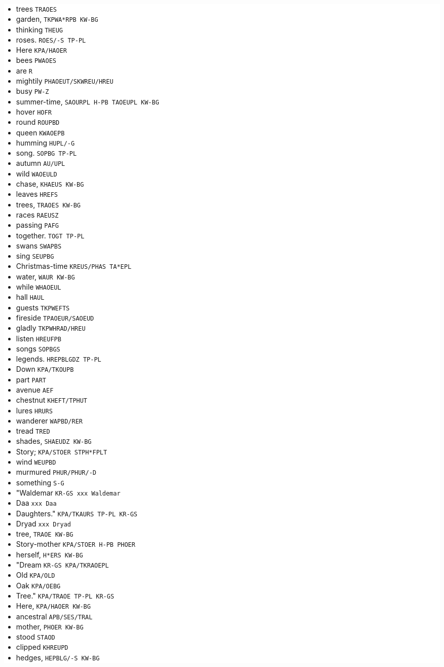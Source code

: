 * trees `TRAOES`
* garden, `TKPWA*RPB KW-BG`
* thinking `THEUG`
* roses. `ROES/-S TP-PL`
* Here `KPA/HAOER`
* bees `PWAOES`
* are `R`
* mightily `PHAOEUT/SKWREU/HREU`
* busy `PW-Z`
* summer-time, `SAOURPL H-PB TAOEUPL KW-BG`
* hover `HOFR`
* round `ROUPBD`
* queen `KWAOEPB`
* humming `HUPL/-G`
* song. `SOPBG TP-PL`
* autumn `AU/UPL`
* wild `WAOEULD`
* chase, `KHAEUS KW-BG`
* leaves `HREFS`
* trees, `TRAOES KW-BG`
* races `RAEUSZ`
* passing `PAFG`
* together. `TOGT TP-PL`
* swans `SWAPBS`
* sing `SEUPBG`
* Christmas-time `KREUS/PHAS TA*EPL`
* water, `WAUR KW-BG`
* while `WHAOEUL`
* hall `HAUL`
* guests `TKPWEFTS`
* fireside `TPAOEUR/SAOEUD`
* gladly `TKPWHRAD/HREU`
* listen `HREUFPB`
* songs `SOPBGS`
* legends. `HREPBLGDZ TP-PL`
* Down `KPA/TKOUPB`
* part `PART`
* avenue `AEF`
* chestnut `KHEFT/TPHUT`
* lures `HRURS`
* wanderer `WAPBD/RER`
* tread `TRED`
* shades, `SHAEUDZ KW-BG`
* Story; `KPA/STOER STPH*FPLT`
* wind `WEUPBD`
* murmured `PHUR/PHUR/-D`
* something `S-G`
* "Waldemar `KR-GS xxx Waldemar`
* Daa `xxx Daa`
* Daughters." `KPA/TKAURS TP-PL KR-GS`
* Dryad `xxx Dryad`
* tree, `TRAOE KW-BG`
* Story-mother `KPA/STOER H-PB PHOER`
* herself, `H*ERS KW-BG`
* "Dream `KR-GS KPA/TKRAOEPL`
* Old `KPA/OLD`
* Oak `KPA/OEBG`
* Tree." `KPA/TRAOE TP-PL KR-GS`
* Here, `KPA/HAOER KW-BG`
* ancestral `APB/SES/TRAL`
* mother, `PHOER KW-BG`
* stood `STAOD`
* clipped `KHREUPD`
* hedges, `HEPBLG/-S KW-BG`